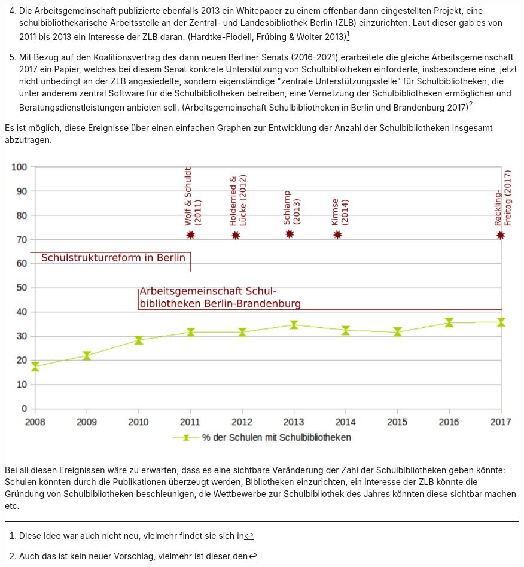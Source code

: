 4.  Die Arbeitsgemeinschaft publizierte ebenfalls 2013 ein Whitepaper zu
    einem offenbar dann eingestellten Projekt, eine
    schulbibliothekarische Arbeitsstelle an der Zentral- und
    Landesbibliothek Berlin (ZLB) einzurichten. Laut dieser gab es von
    2011 bis 2013 ein Interesse der ZLB daran. (Hardtke-Flodell,
    Frübing & Wolter 2013)[^36]

5.  Mit Bezug auf den Koalitionsvertrag des dann neuen Berliner Senats
    (2016-2021) erarbeitete die gleiche Arbeitsgemeinschaft 2017 ein
    Papier, welches bei diesem Senat konkrete Unterstützung von
    Schulbibliotheken einforderte, insbesondere eine, jetzt nicht
    unbedingt an der ZLB angesiedelte, sondern eigenständige "zentrale
    Unterstützungsstelle" für Schulbibliotheken, die unter anderem
    zentral Software für die Schulbibliotheken betreiben, eine
    Vernetzung der Schulbibliotheken ermöglichen und
    Beratungsdienstleistungen anbieten soll. (Arbeitsgemeinschaft
    Schulbibliotheken in Berlin und Brandenburg 2017)[^37]

Es ist möglich, diese Ereignisse über einen einfachen Graphen zur
Entwicklung der Anzahl der Schulbibliotheken insgesamt abzutragen.

![Entwicklung der Schulbibliotheken inklusive der gerade erwähnten Ereignisse](img/abbildung.png)

Bei all diesen Ereignissen wäre zu erwarten, dass es eine sichtbare
Veränderung der Zahl der Schulbibliotheken geben könnte: Schulen könnten
durch die Publikationen überzeugt werden, Bibliotheken einzurichten, ein
Interesse der ZLB könnte die Gründung von Schulbibliotheken
beschleunigen, die Wettbewerbe zur Schulbibliothek des Jahres könnten
diese sichtbar machen etc.


[^1]: Was sich allerdings fand, waren Hinweise darauf, dass Bibliotheken
[^2]: Ein Ergebnis der Magisterarbeit (Schuldt 2006), die sich später
[^3]: In der Magisterarbeit wurden mehr Schulen mit Bibliothek für ein
[^4]: Ein Grund dafür könnte auch sein, das Schulbibliotheken im
[^5]: Die Schulstrukturreform, die in Berlin 2010/2011 die Haupt-, Real-
[^6]: Siehe Maaz et al. (2013). So haben Schulen seit 2006 jeweils mit
[^7]: Zusätzlich wurden in den Berliner Grundschulen die sogenannten
[^8]: Kurd & Sielaff (1930) berichten zum Beispiel, dass nach dem
[^9]: Teilweise finden sich noch Hinweise auf ein früheres Engagement
[^10]: Mit den oben genannten Schulstrukturreformen wäre ihnen dies
[^11]: Auch die erstgenannte Monographie, an welcher der Autor dieses
[^12]: Ein Grund war gewiss, dass einer der Aktiven aus der hessischen
[^13]: These 1 und These 6 können zum Beispiel gar nicht beide richtig
[^14]: <https://www.berlin.de/sen/bildung/schulverzeichnis_und_portraets/anwendung/>.
[^15]: <https://www.berlin.de/sen/bildung/schule/bildungsstatistik/>.
[^16]: In dieser PISA-Studie wird die Existenz oder Ausstattung von
[^17]: Der Autor führte das Projekt ohne externe Finanzierung und auch
[^18]: Dafür konnte auf Erfahrungen aus der Magisterarbeit aufgebaut
[^19]: Der April bot sich an, weil er relativ am Ende des Schuljahres
[^20]: Mit der Zeit etablierte sich beim Autor selbstverständlich auch
[^21]: Erstaunlich oft wurde in Sitzungsprotokollen von
[^22]: In der Magisterarbeit (Schuldt 2006) wurden noch genauere
[^23]: Eine Ausnahme bietet die Trelleborg Schule (2017): "Unsere
[^24]: Zur Definition von "kontinuierlich arbeitender Schulbibliothek"
[^25]: Im Blog des Autors:
[^26]: Die Teilnahme am Wettbewerb, bei dem sich Schulbibliotheken
[^27]: Interessanterweise wurde der Wunsch nach solchen Statistiken, die
[^28]: Wobei anzumerken ist, dass gerade im Westteil der Stadt
[^29]: Zum Teil mag dies aus der Waldorfpädagogik selber herzuleiten
[^30]: Eher erwähnt werden Neueröffnungen, bei denen zum Teil darauf
[^31]: Zur Definition von "Kontinuität", die in diesem Projekt verwendet
[^32]: Beispielsweise die Kolibri-Grundschule und die Käthe Kollwitz
[^33]: 1973 als "Informationen für den Schulbibliothekar" begründet,
[^34]: 2017 erscheint mit Reckling-Freitag (2017) eine weitere
[^35]: Disclaimer: Der Autor war 2009 und 2010 bei ersten Sitzungen von
[^36]: Diese Idee war auch nicht neu, vielmehr findet sie sich in
[^37]: Auch das ist kein neuer Vorschlag, vielmehr ist dieser den
[^38]: Für die Freien Waldorfschulen liesse sich vielleicht
[^39]: Ein Beispiel für die Diskrepanzen zwischen bibliothekarischen
[^40]: Dabei muss angemerkt werden, dass aus den bezirklichen
[^41]: Selbstverständlich werden die Anstellungsverhältnisse des